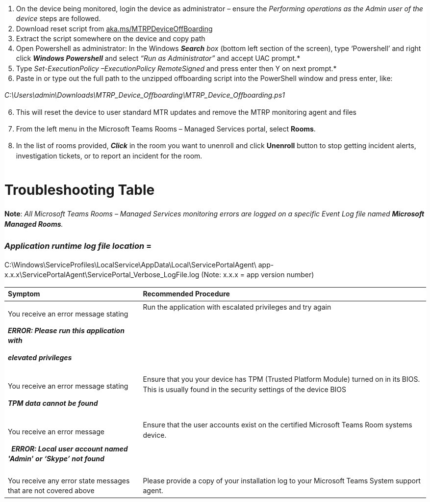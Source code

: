1. On the device being monitored, login the device as administrator – ensure the *Performing operations as the Admin user of the device* steps are followed. 
1. Download reset script from [aka.ms/MTRPDeviceOffBoarding](http://aka.ms/MTRPDeviceOffBoarding)[ ](http://aka.ms/MTRPDeviceOffBoarding)
1. Extract the script somewhere on the device and copy path 
1. Open Powershell as administrator: In the Windows ***Search*** *box* (bottom left section of the screen), type ‘Powershell’ and right click ***Windows Powershell*** and select *“Run as Administrator”* and accept UAC prompt.* 
1. Type *Set-ExecutionPolicy –ExecutionPolicy RemoteSigned* and press enter then Y on next prompt.*  
1. Paste in or type out the full path to the unzipped offboarding script into the PowerShell window and press enter, like: 

*C:\Users\admin\Downloads\MTRP\_Device\_Offboarding\MTRP\_Device\_Offboarding.ps1*  

6. This will reset the device to user standard MTR updates and remove the MTRP monitoring agent and files 

7. From the left menu in the Microsoft Teams Rooms – Managed Services portal, select **Rooms**.  
8. In the list of rooms provided, ***Click*** in the room you want to unenroll and click **Unenroll** button to stop getting incident alerts, investigation tickets, or to report an incident for the room. 


# Troubleshooting Table  
**Note**: *All Microsoft Teams Rooms – Managed Services monitoring errors are logged on a specific Event Log file named **Microsoft Managed Rooms**.*  
### ***Application runtime log file location*** =  
C:\Windows\ServiceProfiles\LocalService\AppData\Local\ServicePortalAgent\ app-x.x.x\ServicePortalAgent\ServicePortal\_Verbose\_LogFile.log (Note: x.x.x = app version number)  

|**Symptom**  |**Recommended Procedure**  |
| :- | :- |
|<p>You receive an error message stating   </p><p>***ERROR: Please run this application with*** </p><p>***elevated privileges***  </p>|Run the application with escalated privileges and try again  |
|  |  |
|<p>You receive an error message stating   </p><p>***TPM data cannot be found***  </p>|Ensure that you your device has TPM (Trusted Platform Module) turned on in its BIOS. This is usually found in the security settings of the device BIOS  |
|  |  |
|<p>You receive an error message  </p><p>` `***ERROR: Local user account named 'Admin' or ‘Skype’ not found***  </p>|Ensure that the user accounts exist on the certified Microsoft Teams Room systems device.  |
|  |  |
|You receive any error state messages that are not covered above  |Please provide a copy of your installation log to your Microsoft Teams System support agent.  |

